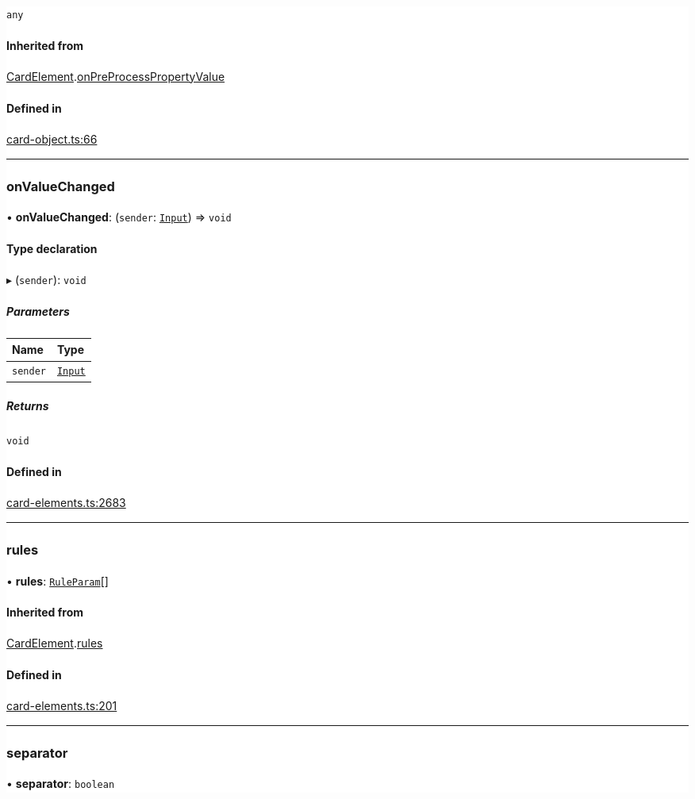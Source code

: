 `any`

#### Inherited from

[CardElement](CardElement.md).[onPreProcessPropertyValue](CardElement.md#onpreprocesspropertyvalue)

#### Defined in

[card-object.ts:66](https://github.com/asseco-see/AdaptiveCards/blob/d5d2c7b75/source/nodejs/adaptivecards/src/card-object.ts#L66)

___

### onValueChanged

• **onValueChanged**: (`sender`: [`Input`](Input.md)) => `void`

#### Type declaration

▸ (`sender`): `void`

##### Parameters

| Name | Type |
| :------ | :------ |
| `sender` | [`Input`](Input.md) |

##### Returns

`void`

#### Defined in

[card-elements.ts:2683](https://github.com/asseco-see/AdaptiveCards/blob/d5d2c7b75/source/nodejs/adaptivecards/src/card-elements.ts#L2683)

___

### rules

• **rules**: [`RuleParam`](RuleParam.md)[]

#### Inherited from

[CardElement](CardElement.md).[rules](CardElement.md#rules)

#### Defined in

[card-elements.ts:201](https://github.com/asseco-see/AdaptiveCards/blob/d5d2c7b75/source/nodejs/adaptivecards/src/card-elements.ts#L201)

___

### separator

• **separator**: `boolean`
